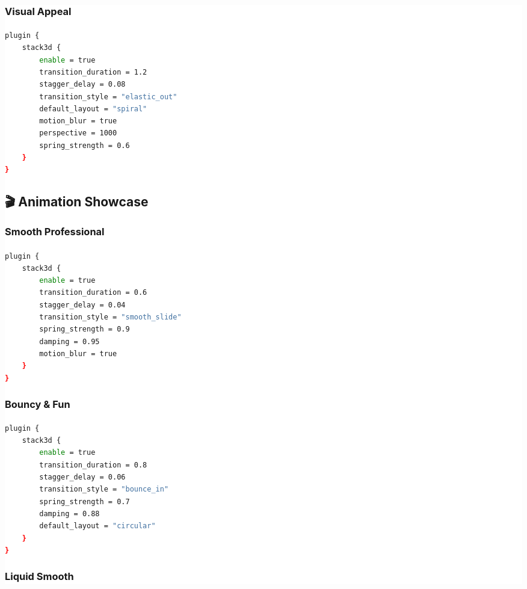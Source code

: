 ### Visual Appeal

```bash
plugin {
    stack3d {
        enable = true
        transition_duration = 1.2
        stagger_delay = 0.08
        transition_style = "elastic_out"
        default_layout = "spiral"
        motion_blur = true
        perspective = 1000
        spring_strength = 0.6
    }
}
```

## 🎬 Animation Showcase

### Smooth Professional

```bash
plugin {
    stack3d {
        enable = true
        transition_duration = 0.6
        stagger_delay = 0.04
        transition_style = "smooth_slide"
        spring_strength = 0.9
        damping = 0.95
        motion_blur = true
    }
}
```

### Bouncy & Fun

```bash
plugin {
    stack3d {
        enable = true
        transition_duration = 0.8
        stagger_delay = 0.06
        transition_style = "bounce_in"
        spring_strength = 0.7
        damping = 0.88
        default_layout = "circular"
    }
}
```

### Liquid Smooth
